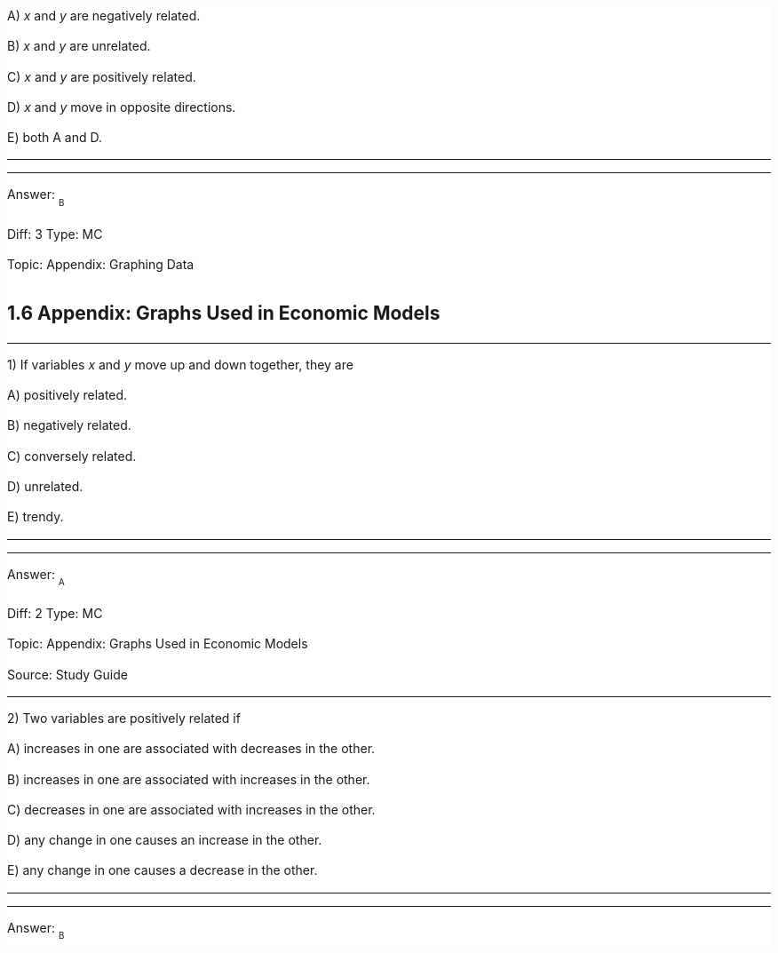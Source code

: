 A\) *x* and *y* are negatively related.

B\) *x* and *y* are unrelated.

C\) *x* and *y* are positively related.

D\) *x* and *y* move in opposite directions.

E\) both A and D.



---
---
Answer: <sub><sub>B<sub><sub>

Diff: 3 Type: MC

Topic: Appendix: Graphing Data

## 1.6 Appendix: Graphs Used in Economic Models

---
1\) If variables *x* and *y* move up and down together, they are

A\) positively related.

B\) negatively related.

C\) conversely related.

D\) unrelated.

E\) trendy.



---
---
Answer: <sub><sub>A<sub><sub>

Diff: 2 Type: MC

Topic: Appendix: Graphs Used in Economic Models

Source: Study Guide

---
2\) Two variables are positively related if

A\) increases in one are associated with decreases in the other.

B\) increases in one are associated with increases in the other.

C\) decreases in one are associated with increases in the other.

D\) any change in one causes an increase in the other.

E\) any change in one causes a decrease in the other.



---
---
Answer: <sub><sub>B<sub><sub>
